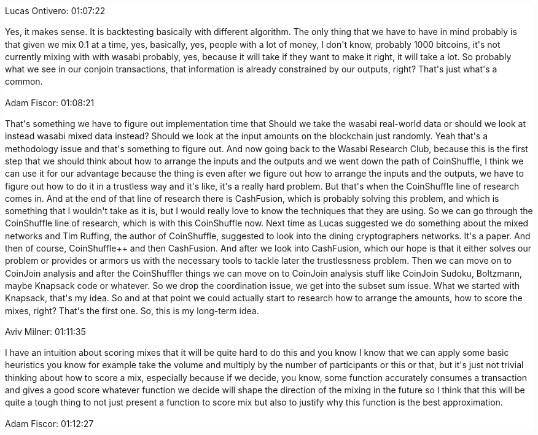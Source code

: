 Lucas Ontivero: 01:07:22

Yes, it makes sense.
It is backtesting basically with different algorithm.
The only thing that we have to have in mind probably is that given we mix 0.1 at a time, yes, basically, yes, people with a lot of money, I don't know, probably 1000 bitcoins, it's not currently mixing with with wasabi probably, yes, because it will take if they want to make it right, it will take a lot.
So probably what we see in our conjoin transactions, that information is already constrained by our outputs, right?
That's just what's a common.

Adam Fiscor: 01:08:21

That's something we have to figure out implementation time that Should we take the wasabi real-world data or should we look at instead wasabi mixed data instead?
Should we look at the input amounts on the blockchain just randomly.
Yeah that's a methodology issue and that's something to figure out.
And now going back to the Wasabi Research Club, because this is the first step that we should think about how to arrange the inputs and the outputs and we went down the path of CoinShuffle, I think we can use it for our advantage because the thing is even after we figure out how to arrange the inputs and the outputs, we have to figure out how to do it in a trustless way and it's like, it's a really hard problem.
But that's when the CoinShuffle line of research comes in.
And at the end of that line of research there is CashFusion, which is probably solving this problem, and which is something that I wouldn't take as it is, but I would really love to know the techniques that they are using.
So we can go through the CoinShuffle line of research, which is with this CoinShuffle now.
Next time as Lucas suggested we do something about the mixed networks and Tim Ruffing, the author of CoinShuffle, suggested to look into the dining cryptographers networks.
It's a paper.
And then of course, CoinShuffle++ and then CashFusion.
And after we look into CashFusion, which our hope is that it either solves our problem or provides or armors us with the necessary tools to tackle later the trustlessness problem.
Then we can move on to CoinJoin analysis and after the CoinShuffler things we can move on to CoinJoin analysis stuff like CoinJoin Sudoku, Boltzmann, maybe Knapsack code or whatever.
So we drop the coordination issue, we get into the subset sum issue.
What we started with Knapsack, that's my idea.
So and at that point we could actually start to research how to arrange the amounts, how to score the mixes, right?
That's the first one.
So, this is my long-term idea.

Aviv Milner: 01:11:35

I have an intuition about scoring mixes that it will be quite hard to do this and you know I know that we can apply some basic heuristics you know for example take the volume and multiply by the number of participants or this or that, but it's just not trivial thinking about how to score a mix, especially because if we decide, you know, some function accurately consumes a transaction and gives a good score whatever function we decide will shape the direction of the mixing in the future so I think that this will be quite a tough thing to not just present a function to score mix but also to justify why this function is the best approximation.

Adam Fiscor: 01:12:27
